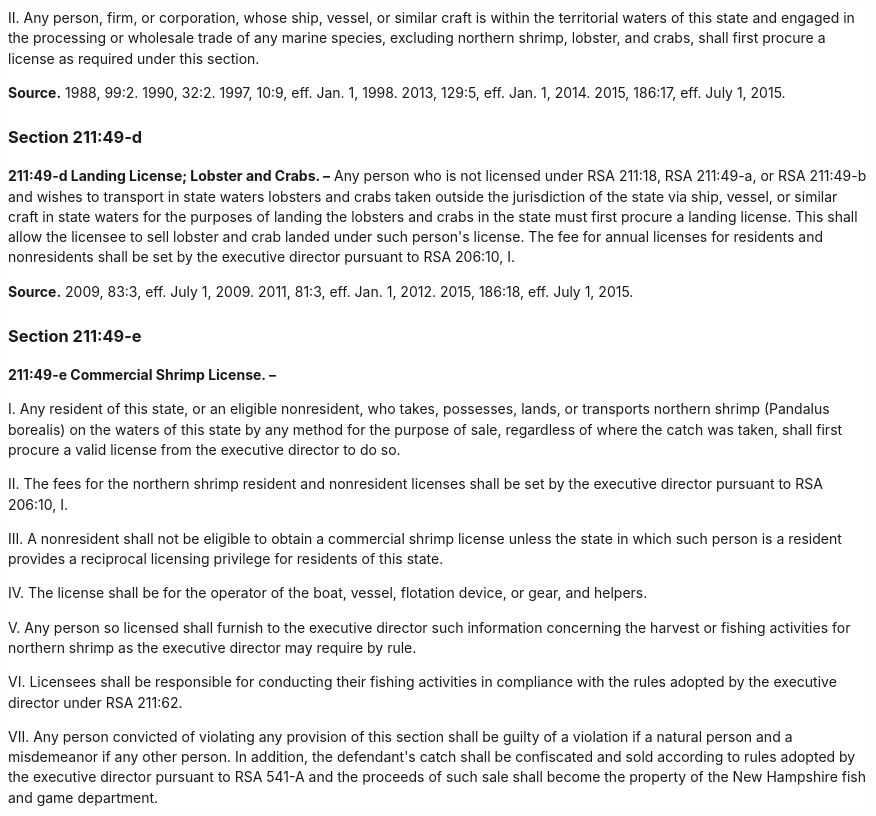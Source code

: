  II. Any person, firm, or corporation, whose ship, vessel, or similar
craft is within the territorial waters of this state and engaged in the
processing or wholesale trade of any marine species, excluding northern
shrimp, lobster, and crabs, shall first procure a license as required
under this section.

**Source.** 1988, 99:2. 1990, 32:2. 1997, 10:9, eff. Jan. 1, 1998. 2013,
129:5, eff. Jan. 1, 2014. 2015, 186:17, eff. July 1, 2015.

### Section 211:49-d

 **211:49-d Landing License; Lobster and Crabs. –** Any person who is
not licensed under RSA 211:18, RSA 211:49-a, or RSA 211:49-b and wishes
to transport in state waters lobsters and crabs taken outside the
jurisdiction of the state via ship, vessel, or similar craft in state
waters for the purposes of landing the lobsters and crabs in the state
must first procure a landing license. This shall allow the licensee to
sell lobster and crab landed under such person's license. The fee for
annual licenses for residents and nonresidents shall be set by the
executive director pursuant to RSA 206:10, I.

**Source.** 2009, 83:3, eff. July 1, 2009. 2011, 81:3, eff. Jan. 1,
2012. 2015, 186:18, eff. July 1, 2015.

### Section 211:49-e

 **211:49-e Commercial Shrimp License. –**
                                             
 I. Any resident of this state, or an eligible nonresident, who
takes, possesses, lands, or transports northern shrimp (Pandalus
borealis) on the waters of this state by any method for the purpose of
sale, regardless of where the catch was taken, shall first procure a
valid license from the executive director to do so.
                                             
 II. The fees for the northern shrimp resident and nonresident
licenses shall be set by the executive director pursuant to RSA 206:10,
I.
                                             
 III. A nonresident shall not be eligible to obtain a commercial
shrimp license unless the state in which such person is a resident
provides a reciprocal licensing privilege for residents of this state.
                                             
 IV. The license shall be for the operator of the boat, vessel,
flotation device, or gear, and helpers.
                                             
 V. Any person so licensed shall furnish to the executive director
such information concerning the harvest or fishing activities for
northern shrimp as the executive director may require by rule.
                                             
 VI. Licensees shall be responsible for conducting their fishing
activities in compliance with the rules adopted by the executive
director under RSA 211:62.
                                             
 VII. Any person convicted of violating any provision of this section
shall be guilty of a violation if a natural person and a misdemeanor if
any other person. In addition, the defendant's catch shall be
confiscated and sold according to rules adopted by the executive
director pursuant to RSA 541-A and the proceeds of such sale shall
become the property of the New Hampshire fish and game department.
                                             